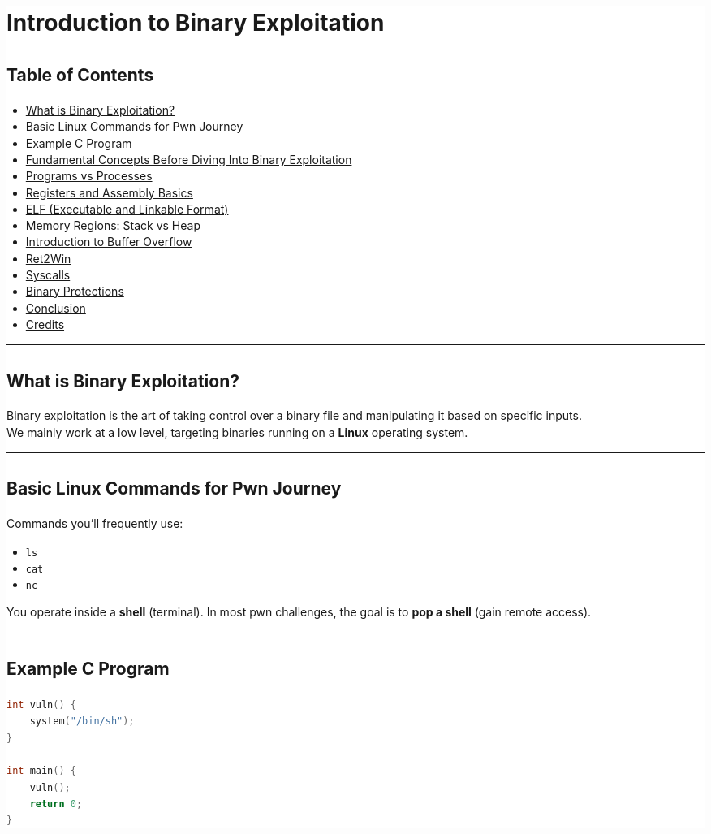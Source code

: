 # Introduction to Binary Exploitation

## Table of Contents
- [What is Binary Exploitation?](#what-is-binary-exploitation)
- [Basic Linux Commands for Pwn Journey](#basic-linux-commands-for-pwn-journey)
- [Example C Program](#example-c-program)
- [Fundamental Concepts Before Diving Into Binary Exploitation](#fundamental-concepts-before-diving-into-binary-exploitation)
- [Programs vs Processes](#programs-vs-processes)
- [Registers and Assembly Basics](#registers-and-assembly-basics)
- [ELF (Executable and Linkable Format)](#elf-executable-and-linkable-format)
- [Memory Regions: Stack vs Heap](#memory-regions-stack-vs-heap)
- [Introduction to Buffer Overflow](#introduction-to-buffer-overflow)
- [Ret2Win](#ret2win)
- [Syscalls](#syscalls)
- [Binary Protections](#binary-protections)
- [Conclusion](#conclusion)
- [Credits](#credits)

---

## What is Binary Exploitation?
Binary exploitation is the art of taking control over a binary file and manipulating it based on specific inputs.  
We mainly work at a low level, targeting binaries running on a **Linux** operating system.

---

## Basic Linux Commands for Pwn Journey
Commands you’ll frequently use:
- `ls`
- `cat`
- `nc`

You operate inside a **shell** (terminal). In most pwn challenges, the goal is to **pop a shell** (gain remote access).

---

## Example C Program

```c
int vuln() {
    system("/bin/sh");
}

int main() {
    vuln();
    return 0;
}
```
